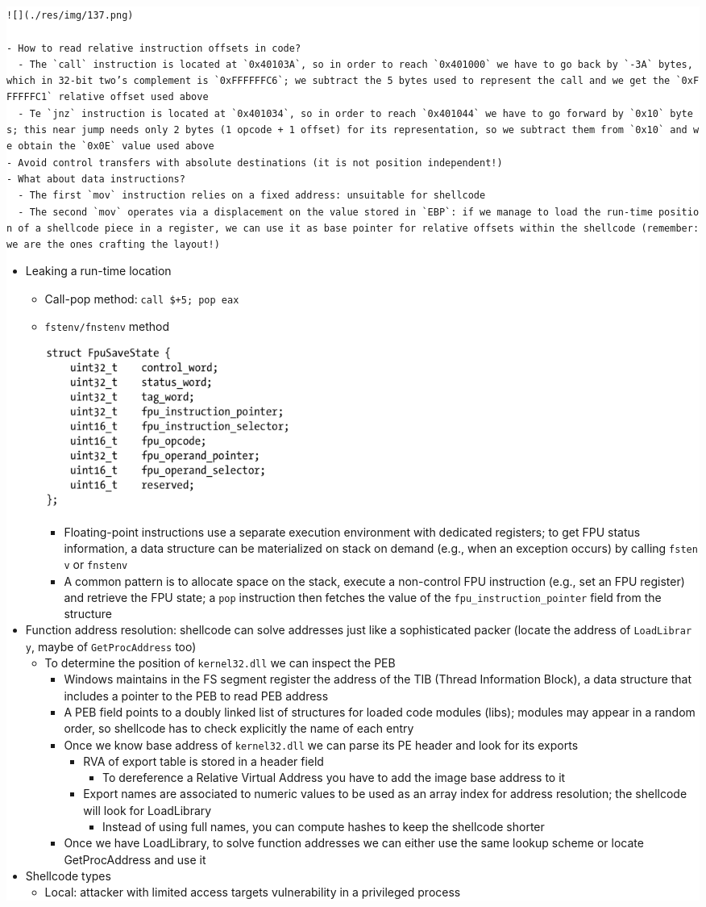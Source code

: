     ![](./res/img/137.png)

    - How to read relative instruction offsets in code?
      - The `call` instruction is located at `0x40103A`, so in order to reach `0x401000` we have to go back by `-3A` bytes, which in 32-bit two’s complement is `0xFFFFFFC6`; we subtract the 5 bytes used to represent the call and we get the `0xFFFFFFC1` relative offset used above
      - Te `jnz` instruction is located at `0x401034`, so in order to reach `0x401044` we have to go forward by `0x10` bytes; this near jump needs only 2 bytes (1 opcode + 1 offset) for its representation, so we subtract them from `0x10` and we obtain the `0x0E` value used above
    - Avoid control transfers with absolute destinations (it is not position independent!)
    - What about data instructions?
      - The first `mov` instruction relies on a fixed address: unsuitable for shellcode
      - The second `mov` operates via a displacement on the value stored in `EBP`: if we manage to load the run-time position of a shellcode piece in a register, we can use it as base pointer for relative offsets within the shellcode (remember: we are the ones crafting the layout!) 
  - Leaking a run-time location
    - Call-pop method: `call $+5; pop eax`
    - `fstenv/fnstenv` method

      ![](./res/img/138.png)

      - Floating-point instructions use a separate execution environment with dedicated registers; to get FPU status information, a data structure can be materialized on stack on demand (e.g., when an exception occurs) by calling `fstenv` or `fnstenv`
      - A common pattern is to allocate space on the stack, execute a non-control FPU instruction (e.g., set an FPU register) and retrieve the FPU state; a `pop` instruction then fetches the value of the `fpu_instruction_pointer` field from the structure
  - Function address resolution: shellcode can solve addresses just like a sophisticated packer (locate the address of `LoadLibrary`, maybe of `GetProcAddress` too)
    - To determine the position of `kernel32.dll` we can inspect the PEB
      - Windows maintains in the FS segment register the address of the TIB (Thread Information Block), a data structure that includes a pointer to the PEB to read PEB address
      - A PEB field points to a doubly linked list of structures for loaded code modules (libs); modules may appear in a random order, so shellcode has to check explicitly the name of each entry
      - Once we know base address of `kernel32.dll` we can parse its PE header and look for its exports
        - RVA of export table is stored in a header field
          - To dereference a Relative Virtual Address you have to add the image base address to it
        - Export names are associated to numeric values to be used as an array index for address resolution; the shellcode will look for LoadLibrary
          - Instead of using full names, you can compute hashes to keep the shellcode shorter
      - Once we have LoadLibrary, to solve function addresses we can either use the same lookup scheme or locate GetProcAddress and use it
- Shellcode types
  - Local: attacker with limited access targets vulnerability in a privileged process